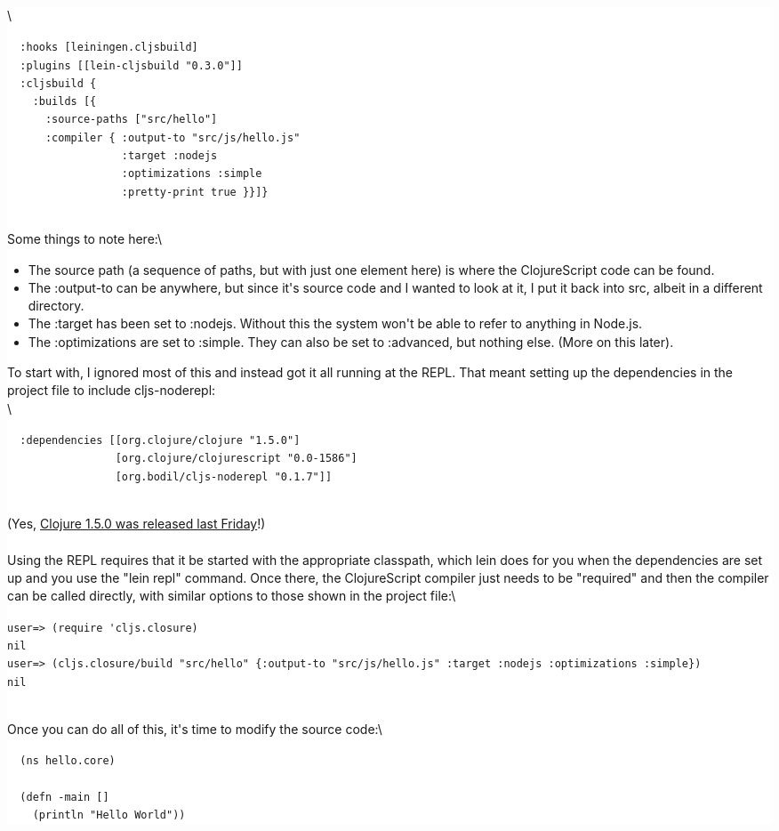  \

      :hooks [leiningen.cljsbuild]
      :plugins [[lein-cljsbuild "0.3.0"]]
      :cljsbuild {
        :builds [{
          :source-paths ["src/hello"]
          :compiler { :output-to "src/js/hello.js"
                      :target :nodejs
                      :optimizations :simple
                      :pretty-print true }}]}

\
 Some things to note here:\

-   The source path (a sequence of paths, but with just one element
    here) is where the ClojureScript code can be found.
-   The :output-to can be anywhere, but since it's source code and I
    wanted to look at it, I put it back into src, albeit in a different
    directory.
-   The :target has been set to :nodejs. Without this the system won't
    be able to refer to anything in Node.js.
-   The :optimizations are set to :simple. They can also be set to
    :advanced, but nothing else. (More on this later).

To start with, I ignored most of this and instead got it all running at
the REPL. That meant setting up the dependencies in the project file to
include cljs-noderepl:\
 \

      :dependencies [[org.clojure/clojure "1.5.0"]
                     [org.clojure/clojurescript "0.0-1586"]
                     [org.bodil/cljs-noderepl "0.1.7"]]

\
 (Yes, [Clojure 1.5.0 was released last
Friday](https://twitter.com/richhickey/status/307520978706112512)!)\
 \
 Using the REPL requires that it be started with the appropriate
classpath, which lein does for you when the dependencies are set up and
you use the "lein repl" command. Once there, the ClojureScript compiler
just needs to be "required" and then the compiler can be called
directly, with similar options to those shown in the project file:\

    user=> (require 'cljs.closure)
    nil
    user=> (cljs.closure/build "src/hello" {:output-to "src/js/hello.js" :target :nodejs :optimizations :simple})
    nil

\
 Once you can do all of this, it's time to modify the source code:\

      (ns hello.core)

      (defn -main []
        (println "Hello World"))
